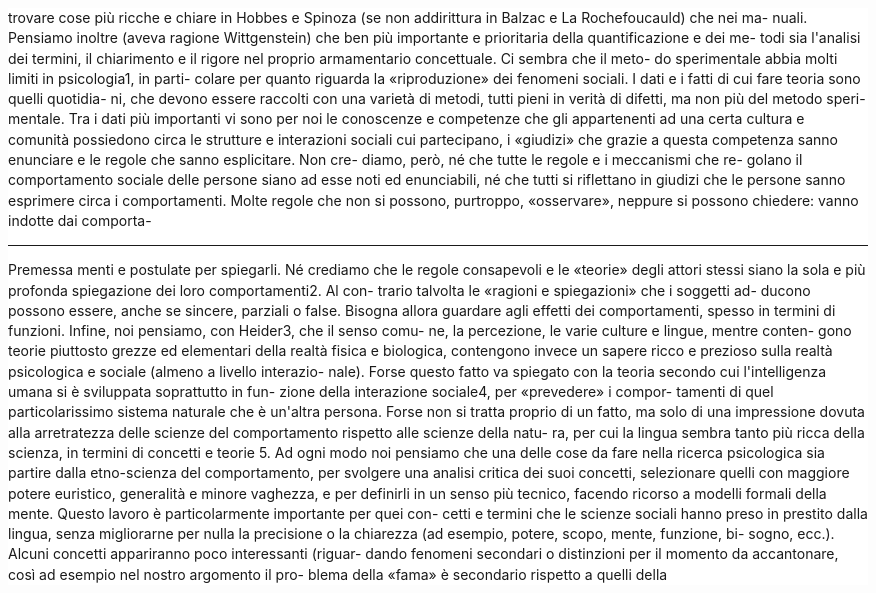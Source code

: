 trovare cose più ricche e chiare in Hobbes e Spinoza (se 
non addirittura in Balzac e La Rochefoucauld) che nei ma-
nuali. 
Pensiamo inoltre (aveva ragione Wittgenstein) che ben 
più importante e prioritaria della quantificazione e dei me-
todi sia l'analisi dei termini, il chiarimento e il rigore nel 
proprio armamentario concettuale. Ci sembra che il meto-
do sperimentale abbia molti limiti in psicologia1, in parti-
colare per quanto riguarda la «riproduzione» dei fenomeni 
sociali. I dati e i fatti di cui fare teoria sono quelli quotidia-
ni, che devono essere raccolti con una varietà di metodi, 
tutti pieni in verità di difetti, ma non più del metodo speri-
mentale. 
Tra i dati più importanti vi sono per noi le conoscenze 
e competenze che gli appartenenti ad una certa cultura e 
comunità possiedono circa le strutture e interazioni sociali 
cui partecipano, i «giudizi» che grazie a questa competenza 
sanno enunciare e le regole che sanno esplicitare. Non cre-
diamo, però, né che tutte le regole e i meccanismi che re-
golano il comportamento sociale delle persone siano ad 
esse noti ed enunciabili, né che tutti si riflettano in giudizi 
che le persone sanno esprimere circa i comportamenti. 
Molte regole che non si possono, purtroppo, «osservare», 
neppure si possono chiedere: vanno indotte dai comporta-

---

Premessa 
menti e postulate per spiegarli. Né crediamo che le regole 
consapevoli e le «teorie» degli attori stessi siano la sola e 
più profonda spiegazione dei loro comportamenti2. Al con-
trario talvolta le «ragioni e spiegazioni» che i soggetti ad-
ducono possono essere, anche se sincere, parziali o false. 
Bisogna allora guardare agli effetti dei comportamenti, 
spesso in termini di funzioni. 
Infine, noi pensiamo, con Heider3, che il senso comu-
ne, la percezione, le varie culture e lingue, mentre conten-
gono teorie piuttosto grezze ed elementari della realtà fisica 
e biologica, contengono invece un sapere ricco e prezioso 
sulla realtà psicologica e sociale (almeno a livello interazio-
nale). Forse questo fatto va spiegato con la teoria secondo 
cui l'intelligenza umana si è sviluppata soprattutto in fun-
zione della interazione sociale4, per «prevedere» i compor-
tamenti di quel particolarissimo sistema naturale che è 
un'altra persona. Forse non si tratta proprio di un fatto, 
ma solo di una impressione dovuta alla arretratezza delle 
scienze del comportamento rispetto alle scienze della natu-
ra, per cui la lingua sembra tanto più ricca della scienza, in 
termini di concetti e teorie 5. 
Ad ogni modo noi pensiamo che una delle cose da fare 
nella ricerca psicologica sia partire dalla etno-scienza del 
comportamento, per svolgere una analisi critica dei suoi 
concetti, selezionare quelli con maggiore potere euristico, 
generalità e minore vaghezza, e per definirli in un senso 
più tecnico, facendo ricorso a modelli formali della mente. 
Questo lavoro è particolarmente importante per quei con-
cetti e termini che le scienze sociali hanno preso in prestito 
dalla lingua, senza migliorarne per nulla la precisione o la 
chiarezza (ad esempio, potere, scopo, mente, funzione, bi-
sogno, ecc.). 
Alcuni concetti appariranno poco interessanti (riguar-
dando fenomeni secondari o distinzioni per il momento da 
accantonare, così ad esempio nel nostro argomento il pro-
blema della «fama» è secondario rispetto a quelli della 
